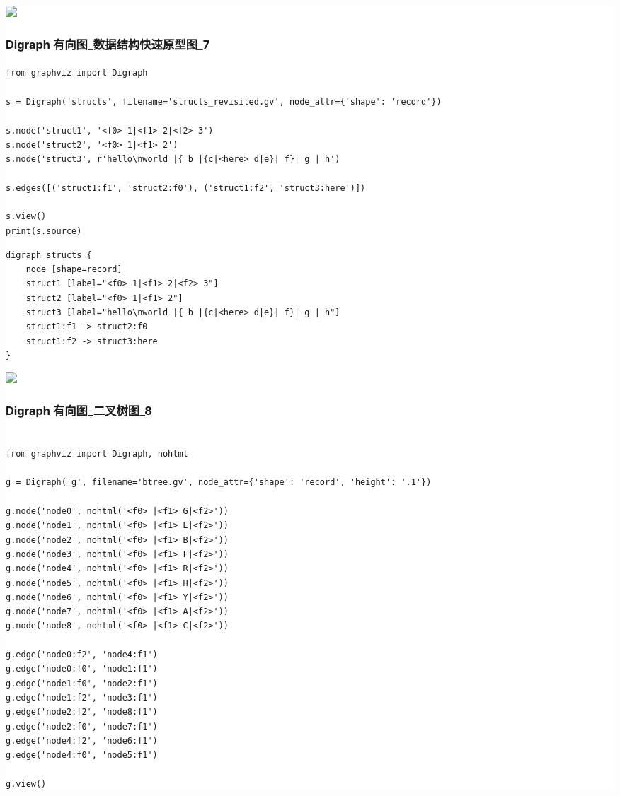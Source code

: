  <img src="//../zimage/tool/graphviz/digraph21.jpg">



### Digraph 有向图_数据结构快速原型图_7
```
from graphviz import Digraph

s = Digraph('structs', filename='structs_revisited.gv', node_attr={'shape': 'record'})

s.node('struct1', '<f0> 1|<f1> 2|<f2> 3')
s.node('struct2', '<f0> 1|<f1> 2')
s.node('struct3', r'hello\nworld |{ b |{c|<here> d|e}| f}| g | h')

s.edges([('struct1:f1', 'struct2:f0'), ('struct1:f2', 'struct3:here')])

s.view()
print(s.source)

```


```
digraph structs {
	node [shape=record]
	struct1 [label="<f0> 1|<f1> 2|<f2> 3"]
	struct2 [label="<f0> 1|<f1> 2"]
	struct3 [label="hello\nworld |{ b |{c|<here> d|e}| f}| g | h"]
	struct1:f1 -> struct2:f0
	struct1:f2 -> struct3:here
}
```
 <img src="//../zimage/tool/graphviz/digraph22.jpg">


### Digraph 有向图_二叉树图_8

```

from graphviz import Digraph, nohtml

g = Digraph('g', filename='btree.gv', node_attr={'shape': 'record', 'height': '.1'})

g.node('node0', nohtml('<f0> |<f1> G|<f2>'))
g.node('node1', nohtml('<f0> |<f1> E|<f2>'))
g.node('node2', nohtml('<f0> |<f1> B|<f2>'))
g.node('node3', nohtml('<f0> |<f1> F|<f2>'))
g.node('node4', nohtml('<f0> |<f1> R|<f2>'))
g.node('node5', nohtml('<f0> |<f1> H|<f2>'))
g.node('node6', nohtml('<f0> |<f1> Y|<f2>'))
g.node('node7', nohtml('<f0> |<f1> A|<f2>'))
g.node('node8', nohtml('<f0> |<f1> C|<f2>'))

g.edge('node0:f2', 'node4:f1')
g.edge('node0:f0', 'node1:f1')
g.edge('node1:f0', 'node2:f1')
g.edge('node1:f2', 'node3:f1')
g.edge('node2:f2', 'node8:f1')
g.edge('node2:f0', 'node7:f1')
g.edge('node4:f2', 'node6:f1')
g.edge('node4:f0', 'node5:f1')

g.view()

```

